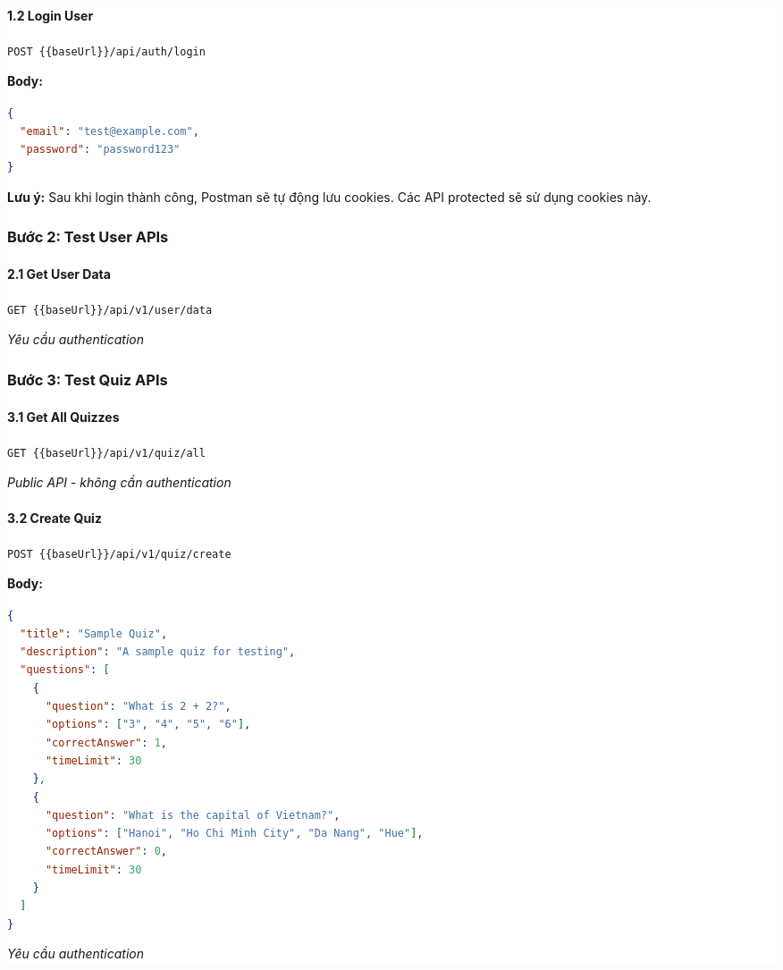 #### 1.2 **Login User**
```
POST {{baseUrl}}/api/auth/login
```
**Body:**
```json
{
  "email": "test@example.com",
  "password": "password123"
}
```

**Lưu ý:** Sau khi login thành công, Postman sẽ tự động lưu cookies. Các API protected sẽ sử dụng cookies này.

### **Bước 2: Test User APIs**

#### 2.1 **Get User Data**
```
GET {{baseUrl}}/api/v1/user/data
```
*Yêu cầu authentication*

### **Bước 3: Test Quiz APIs**

#### 3.1 **Get All Quizzes**
```
GET {{baseUrl}}/api/v1/quiz/all
```
*Public API - không cần authentication*

#### 3.2 **Create Quiz**
```
POST {{baseUrl}}/api/v1/quiz/create
```
**Body:**
```json
{
  "title": "Sample Quiz",
  "description": "A sample quiz for testing",
  "questions": [
    {
      "question": "What is 2 + 2?",
      "options": ["3", "4", "5", "6"],
      "correctAnswer": 1,
      "timeLimit": 30
    },
    {
      "question": "What is the capital of Vietnam?",
      "options": ["Hanoi", "Ho Chi Minh City", "Da Nang", "Hue"],
      "correctAnswer": 0,
      "timeLimit": 30
    }
  ]
}
```
*Yêu cầu authentication*
